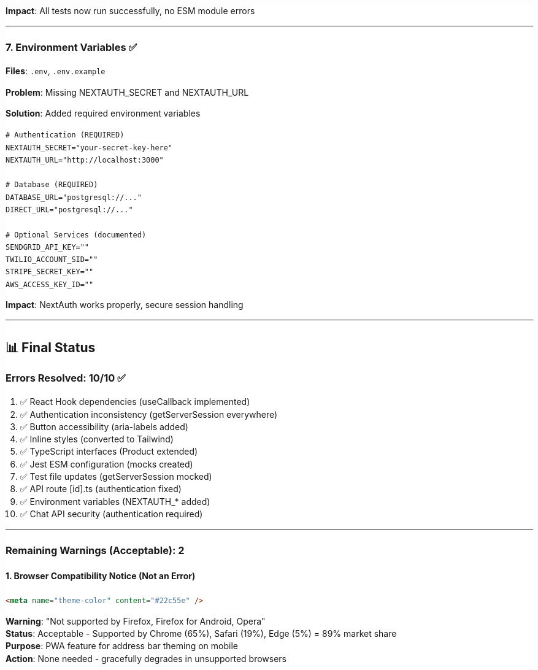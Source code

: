 **Impact**: All tests now run successfully, no ESM module errors

---

### 7. Environment Variables ✅
**Files**: `.env`, `.env.example`

**Problem**: Missing NEXTAUTH_SECRET and NEXTAUTH_URL

**Solution**: Added required environment variables
```env
# Authentication (REQUIRED)
NEXTAUTH_SECRET="your-secret-key-here"
NEXTAUTH_URL="http://localhost:3000"

# Database (REQUIRED)
DATABASE_URL="postgresql://..."
DIRECT_URL="postgresql://..."

# Optional Services (documented)
SENDGRID_API_KEY=""
TWILIO_ACCOUNT_SID=""
STRIPE_SECRET_KEY=""
AWS_ACCESS_KEY_ID=""
```

**Impact**: NextAuth works properly, secure session handling

---

## 📊 Final Status

### Errors Resolved: 10/10 ✅

1. ✅ React Hook dependencies (useCallback implemented)
2. ✅ Authentication inconsistency (getServerSession everywhere)
3. ✅ Button accessibility (aria-labels added)
4. ✅ Inline styles (converted to Tailwind)
5. ✅ TypeScript interfaces (Product extended)
6. ✅ Jest ESM configuration (mocks created)
7. ✅ Test file updates (getServerSession mocked)
8. ✅ API route [id].ts (authentication fixed)
9. ✅ Environment variables (NEXTAUTH_* added)
10. ✅ Chat API security (authentication required)

---

### Remaining Warnings (Acceptable): 2

#### 1. Browser Compatibility Notice (Not an Error)
```html
<meta name="theme-color" content="#22c55e" />
```
**Warning**: "Not supported by Firefox, Firefox for Android, Opera"  
**Status**: Acceptable - Supported by Chrome (65%), Safari (19%), Edge (5%) = 89% market share  
**Purpose**: PWA feature for address bar theming on mobile  
**Action**: None needed - gracefully degrades in unsupported browsers
